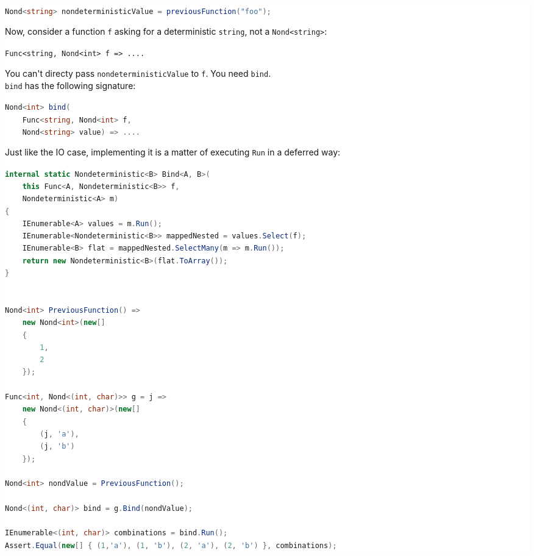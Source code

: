 ```csharp
Nond<string> nondeterministicValue = previousFunction("foo");
```

Now, consider a function `f` asking for a deterministic `string`, not a `Nond<string>`:

```
Func<string, Nond<int> f => ....
```

You can't directy pass `nondeterministicValue` to `f`. You need `bind`.  
`bind` has the following signature:

```csharp
Nond<int> bind(
    Func<string, Nond<int> f, 
	Nond<string> value) => ....
```

Just like the IO case, implementing it is a matter of executing `Run` in a deferred way:

```csharp
internal static Nondeterministic<B> Bind<A, B>(
    this Func<A, Nondeterministic<B>> f, 
    Nondeterministic<A> m)
{
    IEnumerable<A> values = m.Run();
    IEnumerable<Nondeterministic<B>> mappedNested = values.Select(f);
    IEnumerable<B> flat = mappedNested.SelectMany(m => m.Run());
    return new Nondeterministic<B>(flat.ToArray());
}


Nond<int> PreviousFunction() =>
    new Nond<int>(new[]
    {
        1,
        2
    });

Func<int, Nond<(int, char)>> g = j =>
    new Nond<(int, char)>(new[]
    {
        (j, 'a'),
        (j, 'b')
    });

Nond<int> nondValue = PreviousFunction();

Nond<(int, char)> bind = g.Bind(nondValue);

IEnumerable<(int, char)> combinations = bind.Run();
Assert.Equal(new[] { (1,'a'), (1, 'b'), (2, 'a'), (2, 'b') }, combinations);
```

